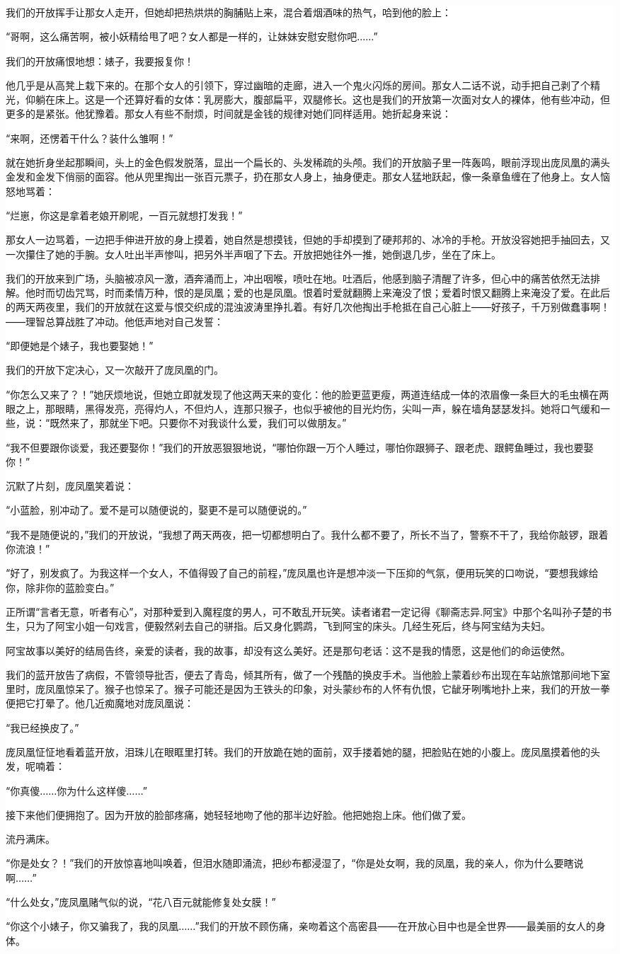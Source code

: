 我们的开放挥手让那女人走开，但她却把热烘烘的胸脯贴上来，混合着烟酒味的热气，哈到他的脸上：

“哥啊，这么痛苦啊，被小妖精给甩了吧？女人都是一样的，让妹妹安慰安慰你吧……”

我们的开放痛恨地想：婊子，我要报复你！

他几乎是从高凳上栽下来的。在那个女人的引领下，穿过幽暗的走廊，进入一个鬼火闪烁的房间。那女人二话不说，动手把自己剥了个精光，仰躺在床上。这是一个还算好看的女体：乳房膨大，腹部扁平，双腿修长。这也是我们的开放第一次面对女人的裸体，他有些冲动，但更多的是紧张。他犹豫着。那女人有些不耐烦，时间就是金钱的规律对她们同样适用。她折起身来说：

“来啊，还愣着干什么？装什么雏啊！”

就在她折身坐起那瞬间，头上的金色假发脱落，显出一个扁长的、头发稀疏的头颅。我们的开放脑子里一阵轰鸣，眼前浮现出庞凤凰的满头金发和金发下俏丽的面容。他从兜里掏出一张百元票子，扔在那女人身上，抽身便走。那女人猛地跃起，像一条章鱼缠在了他身上。女人恼怒地骂着：

“烂崽，你这是拿着老娘开刷呢，一百元就想打发我！”

那女人一边骂着，一边把手伸进开放的身上摸着，她自然是想摸钱，但她的手却摸到了硬邦邦的、冰冷的手枪。开放没容她把手抽回去，又一次攥住了她的手腕。女人吐出半声惨叫，把另外半声咽了下去。开放把她往外一推，她倒退几步，坐在了床上。

我们的开放来到广场，头脑被凉风一激，酒奔涌而上，冲出咽喉，喷吐在地。吐酒后，他感到脑子清醒了许多，但心中的痛苦依然无法排解。他时而切齿咒骂，时而柔情万种，恨的是凤凰；爱的也是凤凰。恨着时爱就翻腾上来淹没了恨；爱着时恨又翻腾上来淹没了爱。在此后的两天两夜里，我们的开放就在这爱与恨交织成的混浊波涛里挣扎着。有好几次他掏出手枪抵在自己心脏上——好孩子，千万别做蠢事啊！——理智总算战胜了冲动。他低声地对自己发誓：

“即便她是个婊子，我也要娶她！”

我们的开放下定决心，又一次敲开了庞凤凰的门。

“你怎么又来了？！”她厌烦地说，但她立即就发现了他这两天来的变化：他的脸更蓝更瘦，两道连结成一体的浓眉像一条巨大的毛虫横在两眼之上，那眼睛，黑得发亮，亮得灼人，不但灼人，连那只猴子，也似乎被他的目光灼伤，尖叫一声，躲在墙角瑟瑟发抖。她将口气缓和一些，说：“既然来了，那就坐下吧。只要你不对我谈什么爱，我们可以做朋友。”

“我不但要跟你谈爱，我还要娶你！”我们的开放恶狠狠地说，“哪怕你跟一万个人睡过，哪怕你跟狮子、跟老虎、跟鳄鱼睡过，我也要娶你！”

沉默了片刻，庞凤凰笑着说：

“小蓝脸，别冲动了。爱不是可以随便说的，娶更不是可以随便说的。”

“我不是随便说的，”我们的开放说，“我想了两天两夜，把一切都想明白了。我什么都不要了，所长不当了，警察不干了，我给你敲锣，跟着你流浪！”

“好了，别发疯了。为我这样一个女人，不值得毁了自己的前程，”庞凤凰也许是想冲淡一下压抑的气氛，便用玩笑的口吻说，“要想我嫁给你，除非你的蓝脸变白。”

正所谓“言者无意，听者有心”，对那种爱到入魔程度的男人，可不敢乱开玩笑。读者诸君一定记得《聊斋志异.阿宝》中那个名叫孙子楚的书生，只为了阿宝小姐一句戏言，便毅然剁去自己的骈指。后又身化鹦鹉，飞到阿宝的床头。几经生死后，终与阿宝结为夫妇。

阿宝故事以美好的结局告终，亲爱的读者，我的故事，却没有这么美好。还是那句老话：这不是我的情愿，这是他们的命运使然。

我们的蓝开放告了病假，不管领导批否，便去了青岛，倾其所有，做了一个残酷的换皮手术。当他脸上蒙着纱布出现在车站旅馆那间地下室里时，庞凤凰惊呆了。猴子也惊呆了。猴子可能还是因为王铁头的印象，对头蒙纱布的人怀有仇恨，它龇牙咧嘴地扑上来，我们的开放一拳便把它打晕了。他几近痴魔地对庞凤凰说：

“我已经换皮了。”

庞凤凰怔怔地看着蓝开放，泪珠儿在眼眶里打转。我们的开放跪在她的面前，双手搂着她的腿，把脸贴在她的小腹上。庞凤凰摸着他的头发，呢喃着：

“你真傻……你为什么这样傻……”

接下来他们便拥抱了。因为开放的脸部疼痛，她轻轻地吻了他的那半边好脸。他把她抱上床。他们做了爱。

流丹满床。

“你是处女？！”我们的开放惊喜地叫唤着，但泪水随即涌流，把纱布都浸湿了，“你是处女啊，我的凤凰，我的亲人，你为什么要瞎说啊……”

“什么处女，”庞凤凰赌气似的说，“花八百元就能修复处女膜！”

“你这个小婊子，你又骗我了，我的凤凰……”我们的开放不顾伤痛，亲吻着这个高密县——在开放心目中也是全世界——最美丽的女人的身体。
